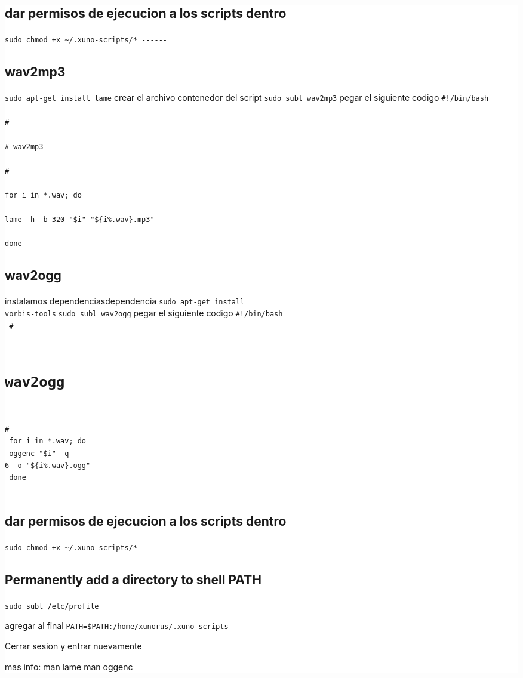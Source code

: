 <h2>dar permisos de ejecucion a los scripts dentro</h2><code>sudo chmod +x ~/.xuno-scripts/* ------</code>



<h2>wav2mp3</h2>
<code>sudo apt-get install lame</code>
crear el archivo contenedor del script
<code>sudo subl wav2mp3</code>
pegar el siguiente codigo
<code>#!/bin/bash <br>
# <br>
# wav2mp3 <br>
# <br>
for i in *.wav; do<br>
lame -h -b 320 "$i" "${i%.wav}.mp3"<br>
done</code>

<h2>wav2ogg</h2>

instalamos dependenciasdependencia
<code>sudo apt-get install vorbis-tools</code>
<code>sudo subl wav2ogg</code>
pegar el siguiente codigo
 <code>#!/bin/bash<br>
#<br>
# wav2ogg<br>
#<br>
for i in *.wav; do<br>
oggenc "$i" -q 6 -o "${i%.wav}.ogg"<br>
done<br>
</code>


<h2>dar permisos de ejecucion a los scripts dentro</h2><code>sudo chmod +x ~/.xuno-scripts/* ------</code>


<h2>Permanently add a directory to shell PATH</h2>
<code>sudo subl /etc/profile</code>


agregar al final
<code>PATH=$PATH:/home/xunorus/.xuno-scripts</code>

Cerrar sesion y entrar nuevamente


mas info:
man lame
man oggenc
